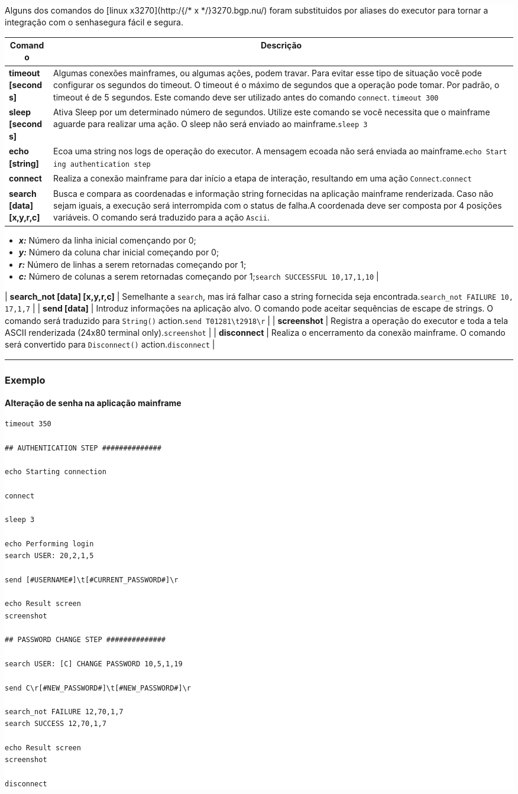 Alguns dos comandos do [linux x3270](http:/{/* x */}3270.bgp.nu/) foram substituidos por aliases do executor para tornar a integração com o senhasegura fácil e segura.

| **Comando** |  Descrição |
| --- | --- |
| **timeout [seconds]** | Algumas conexões mainframes, ou algumas ações, podem travar. Para evitar esse tipo de situação você pode configurar os segundos do timeout. O timeout é o máximo de segundos que a operação pode tomar. Por padrão, o timeout é de 5 segundos. Este comando deve ser utilizado antes do comando `connect`. `timeout 300` |
| **sleep [seconds]** | Ativa Sleep por um determinado número de segundos. Utilize este comando se você necessita que o mainframe aguarde para realizar uma ação. O sleep não será enviado ao mainframe.`sleep 3` |
| **echo [string]** | Ecoa uma string nos logs de operação do executor. A mensagem ecoada não será enviada ao mainframe.`echo Starting authentication step` |
| **connect** | Realiza a conexão mainframe para dar início a etapa de interação, resultando em uma ação `Connect`.`connect` |
| **search [data] [x,y,r,c]** | Busca e compara as coordenadas e informação string fornecidas na aplicação mainframe renderizada. Caso não sejam iguais, a execução será interrompida com o status de falha.A coordenada deve ser composta por 4 posições variáveis. O comando será traduzido para a ação `Ascii`.



* ***x:*** Número da linha inicial començando por 0;
* ***y:***  Número da coluna char inicial começando por 0;
* ***r:*** Número de linhas a serem retornadas começando por 1;
* ***c:*** Número de colunas a serem retornadas começando por 1;`search SUCCESSFUL 10,17,1,10` |

| **search\_not [data] [x,y,r,c]** | Semelhante a `search`, mas irá falhar caso a string fornecida seja encontrada.`search_not FAILURE 10,17,1,7` |
| **send [data]** | Introduz informações na aplicação alvo. O comando pode aceitar sequências de escape de strings. O comando será traduzido para `String()` action.`send T01281\t2918\r` |
| **screenshot** | Registra a operação do executor e toda a tela ASCII renderizada (24x80 terminal only).`screenshot` |
| **disconnect** | Realiza o encerramento da conexão mainframe. O comando será convertido para `Disconnect()` action.`disconnect` |

---

### Exemplo

**Alteração de senha na aplicação mainframe**

```text
timeout 350

## AUTHENTICATION STEP ##############

echo Starting connection

connect

sleep 3

echo Performing login
search USER: 20,2,1,5

send [#USERNAME#]\t[#CURRENT_PASSWORD#]\r

echo Result screen
screenshot

## PASSWORD CHANGE STEP ##############

search USER: [C] CHANGE PASSWORD 10,5,1,19

send C\r[#NEW_PASSWORD#]\t[#NEW_PASSWORD#]\r

search_not FAILURE 12,70,1,7
search SUCCESS 12,70,1,7

echo Result screen
screenshot

disconnect
```